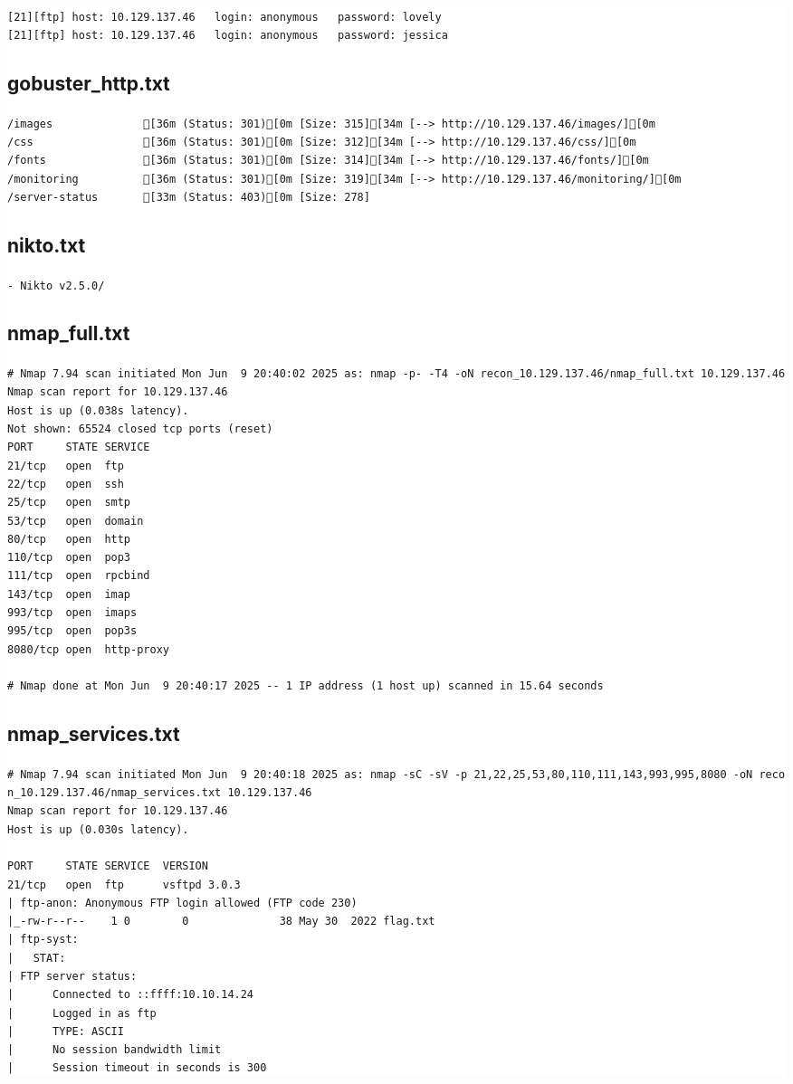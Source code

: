```
[21][ftp] host: 10.129.137.46   login: anonymous   password: lovely
[21][ftp] host: 10.129.137.46   login: anonymous   password: jessica
```

## gobuster_http.txt
```
/images              [36m (Status: 301)[0m [Size: 315][34m [--> http://10.129.137.46/images/][0m
/css                 [36m (Status: 301)[0m [Size: 312][34m [--> http://10.129.137.46/css/][0m
/fonts               [36m (Status: 301)[0m [Size: 314][34m [--> http://10.129.137.46/fonts/][0m
/monitoring          [36m (Status: 301)[0m [Size: 319][34m [--> http://10.129.137.46/monitoring/][0m
/server-status       [33m (Status: 403)[0m [Size: 278]
```

## nikto.txt
```
- Nikto v2.5.0/
```

## nmap_full.txt
```
# Nmap 7.94 scan initiated Mon Jun  9 20:40:02 2025 as: nmap -p- -T4 -oN recon_10.129.137.46/nmap_full.txt 10.129.137.46
Nmap scan report for 10.129.137.46
Host is up (0.038s latency).
Not shown: 65524 closed tcp ports (reset)
PORT     STATE SERVICE
21/tcp   open  ftp
22/tcp   open  ssh
25/tcp   open  smtp
53/tcp   open  domain
80/tcp   open  http
110/tcp  open  pop3
111/tcp  open  rpcbind
143/tcp  open  imap
993/tcp  open  imaps
995/tcp  open  pop3s
8080/tcp open  http-proxy

# Nmap done at Mon Jun  9 20:40:17 2025 -- 1 IP address (1 host up) scanned in 15.64 seconds
```

## nmap_services.txt
```
# Nmap 7.94 scan initiated Mon Jun  9 20:40:18 2025 as: nmap -sC -sV -p 21,22,25,53,80,110,111,143,993,995,8080 -oN recon_10.129.137.46/nmap_services.txt 10.129.137.46
Nmap scan report for 10.129.137.46
Host is up (0.030s latency).

PORT     STATE SERVICE  VERSION
21/tcp   open  ftp      vsftpd 3.0.3
| ftp-anon: Anonymous FTP login allowed (FTP code 230)
|_-rw-r--r--    1 0        0              38 May 30  2022 flag.txt
| ftp-syst: 
|   STAT: 
| FTP server status:
|      Connected to ::ffff:10.10.14.24
|      Logged in as ftp
|      TYPE: ASCII
|      No session bandwidth limit
|      Session timeout in seconds is 300
```